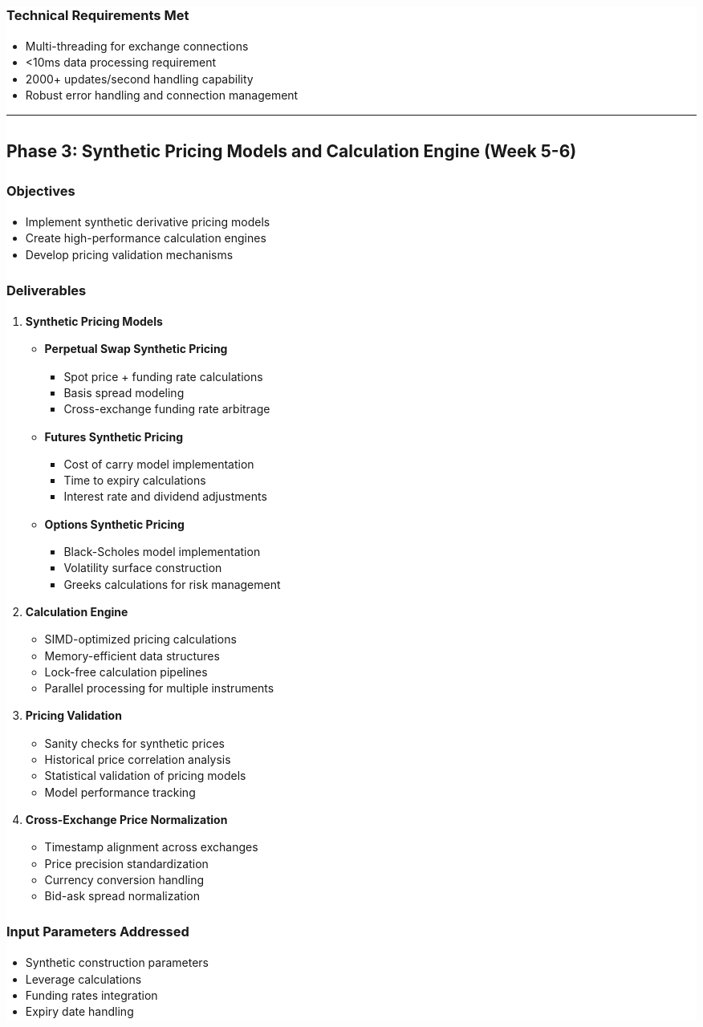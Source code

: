 ### Technical Requirements Met
- Multi-threading for exchange connections
- <10ms data processing requirement
- 2000+ updates/second handling capability
- Robust error handling and connection management

---

## Phase 3: Synthetic Pricing Models and Calculation Engine (Week 5-6)

### Objectives
- Implement synthetic derivative pricing models
- Create high-performance calculation engines
- Develop pricing validation mechanisms

### Deliverables
1. **Synthetic Pricing Models**
   - **Perpetual Swap Synthetic Pricing**
     - Spot price + funding rate calculations
     - Basis spread modeling
     - Cross-exchange funding rate arbitrage
   
   - **Futures Synthetic Pricing**
     - Cost of carry model implementation
     - Time to expiry calculations
     - Interest rate and dividend adjustments
   
   - **Options Synthetic Pricing**
     - Black-Scholes model implementation
     - Volatility surface construction
     - Greeks calculations for risk management

2. **Calculation Engine**
   - SIMD-optimized pricing calculations
   - Memory-efficient data structures
   - Lock-free calculation pipelines
   - Parallel processing for multiple instruments

3. **Pricing Validation**
   - Sanity checks for synthetic prices
   - Historical price correlation analysis
   - Statistical validation of pricing models
   - Model performance tracking

4. **Cross-Exchange Price Normalization**
   - Timestamp alignment across exchanges
   - Price precision standardization
   - Currency conversion handling
   - Bid-ask spread normalization

### Input Parameters Addressed
- Synthetic construction parameters
- Leverage calculations
- Funding rates integration
- Expiry date handling
